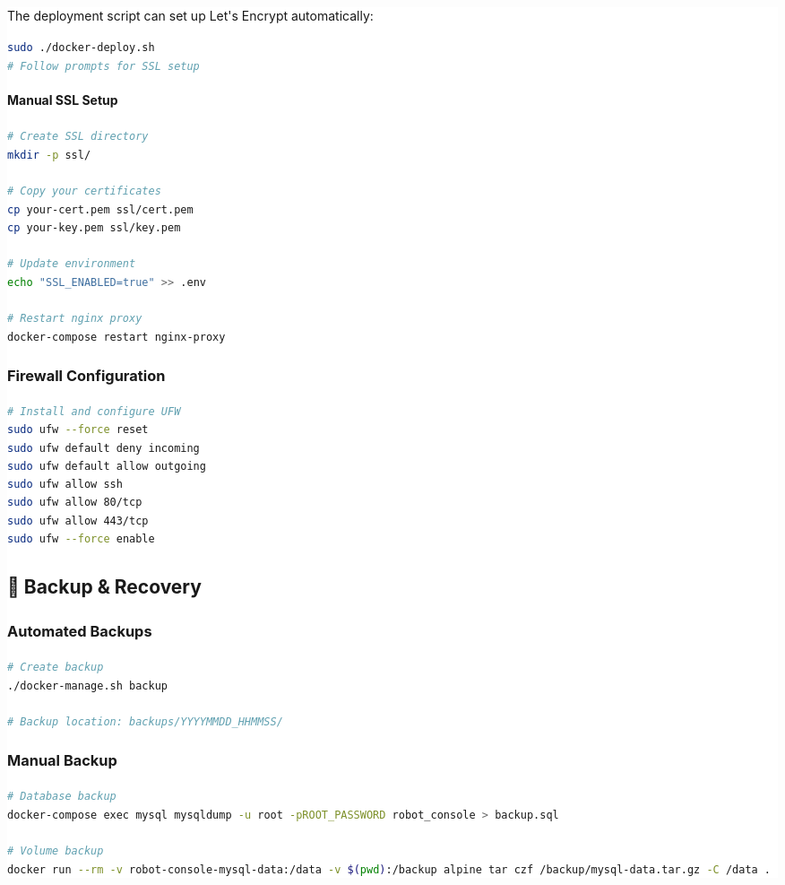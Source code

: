 The deployment script can set up Let's Encrypt automatically:

```bash
sudo ./docker-deploy.sh
# Follow prompts for SSL setup
```

#### Manual SSL Setup

```bash
# Create SSL directory
mkdir -p ssl/

# Copy your certificates
cp your-cert.pem ssl/cert.pem
cp your-key.pem ssl/key.pem

# Update environment
echo "SSL_ENABLED=true" >> .env

# Restart nginx proxy
docker-compose restart nginx-proxy
```

### Firewall Configuration

```bash
# Install and configure UFW
sudo ufw --force reset
sudo ufw default deny incoming
sudo ufw default allow outgoing
sudo ufw allow ssh
sudo ufw allow 80/tcp
sudo ufw allow 443/tcp
sudo ufw --force enable
```

## 💾 Backup & Recovery

### Automated Backups

```bash
# Create backup
./docker-manage.sh backup

# Backup location: backups/YYYYMMDD_HHMMSS/
```

### Manual Backup

```bash
# Database backup
docker-compose exec mysql mysqldump -u root -pROOT_PASSWORD robot_console > backup.sql

# Volume backup
docker run --rm -v robot-console-mysql-data:/data -v $(pwd):/backup alpine tar czf /backup/mysql-data.tar.gz -C /data .
```
